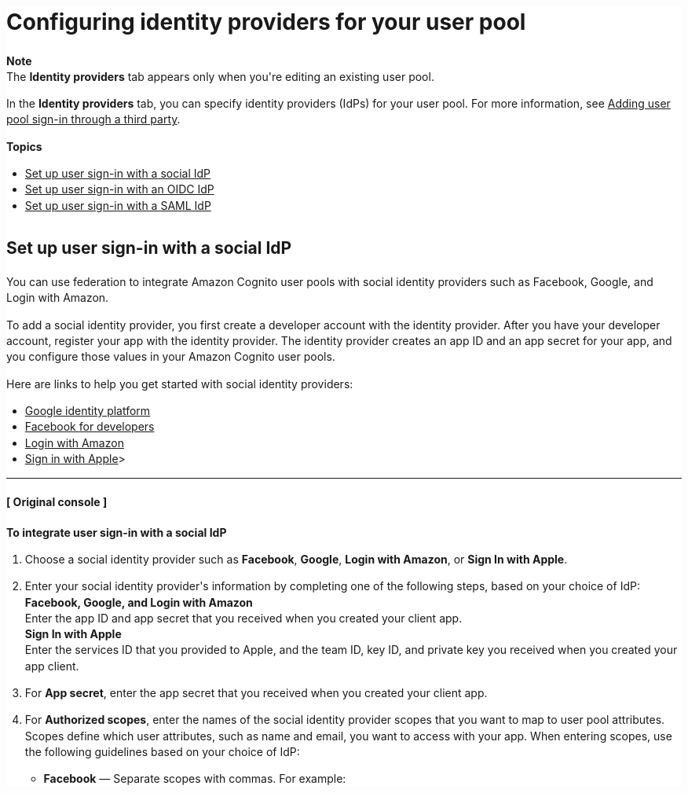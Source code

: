 # Configuring identity providers for your user pool<a name="cognito-user-pools-identity-provider"></a>

**Note**  
The **Identity providers** tab appears only when you're editing an existing user pool\.

In the **Identity providers** tab, you can specify identity providers \(IdPs\) for your user pool\. For more information, see [Adding user pool sign\-in through a third party](cognito-user-pools-identity-federation.md)\.

**Topics**
+ [Set up user sign\-in with a social IdP](#cognito-user-pools-facebook-provider)
+ [Set up user sign\-in with an OIDC IdP](#cognito-user-pools-oidc-providers)
+ [Set up user sign\-in with a SAML IdP](#cognito-user-pools-saml-providers)

## Set up user sign\-in with a social IdP<a name="cognito-user-pools-facebook-provider"></a>

You can use federation to integrate Amazon Cognito user pools with social identity providers such as Facebook, Google, and Login with Amazon\.

To add a social identity provider, you first create a developer account with the identity provider\. After you have your developer account, register your app with the identity provider\. The identity provider creates an app ID and an app secret for your app, and you configure those values in your Amazon Cognito user pools\.

Here are links to help you get started with social identity providers:
+ [Google identity platform](https://developers.google.com/identity/)
+ [Facebook for developers](https://developers.facebook.com/docs/facebook-login)
+ [Login with Amazon](https://developer.amazon.com/login-with-amazon)
+ [Sign in with Apple](https://developer.apple.com/sign-in-with-apple/)>

------
#### [ Original console ]

**To integrate user sign\-in with a social IdP**

1. Choose a social identity provider such as **Facebook**, **Google**, **Login with Amazon**, or **Sign In with Apple**\.

1. Enter your social identity provider's information by completing one of the following steps, based on your choice of IdP:  
**Facebook, Google, and Login with Amazon**  
Enter the app ID and app secret that you received when you created your client app\.  
**Sign In with Apple**  
Enter the services ID that you provided to Apple, and the team ID, key ID, and private key you received when you created your app client\.

1. For **App secret**, enter the app secret that you received when you created your client app\.

1. For **Authorized scopes**, enter the names of the social identity provider scopes that you want to map to user pool attributes\. Scopes define which user attributes, such as name and email, you want to access with your app\. When entering scopes, use the following guidelines based on your choice of IdP:
   + **Facebook** — Separate scopes with commas\. For example:
